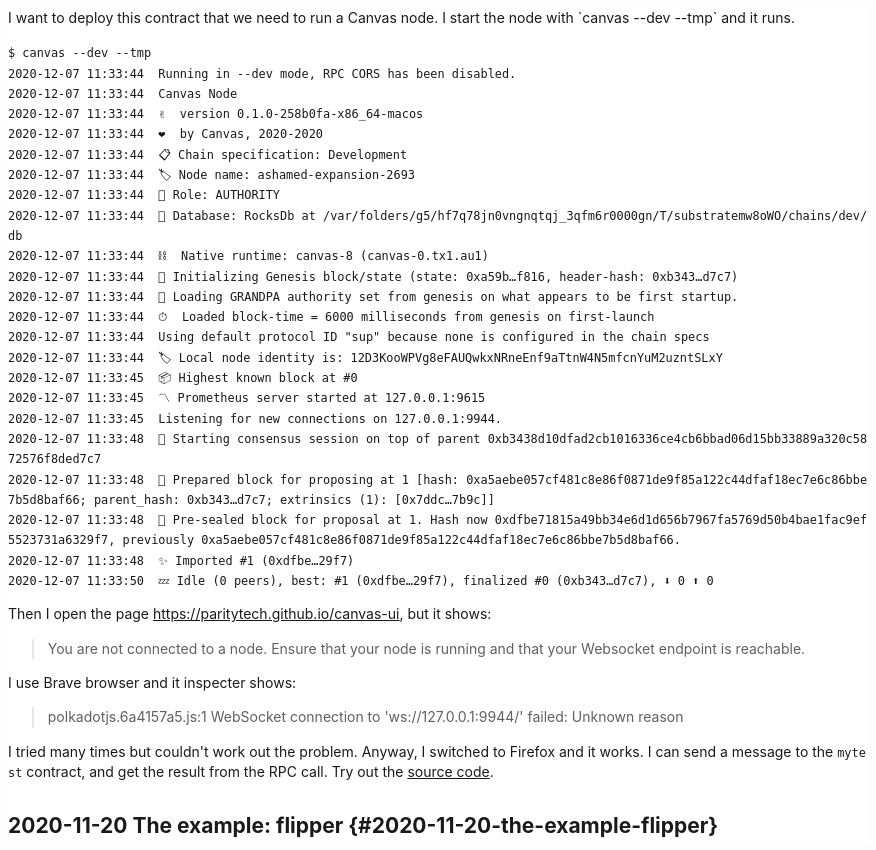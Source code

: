 I want to deploy this contract that we need to run a Canvas node.
I start the node with \`canvas --dev --tmp\` and it runs.

```shell
$ canvas --dev --tmp
2020-12-07 11:33:44  Running in --dev mode, RPC CORS has been disabled.
2020-12-07 11:33:44  Canvas Node
2020-12-07 11:33:44  ✌️  version 0.1.0-258b0fa-x86_64-macos
2020-12-07 11:33:44  ❤️  by Canvas, 2020-2020
2020-12-07 11:33:44  📋 Chain specification: Development
2020-12-07 11:33:44  🏷 Node name: ashamed-expansion-2693
2020-12-07 11:33:44  👤 Role: AUTHORITY
2020-12-07 11:33:44  💾 Database: RocksDb at /var/folders/g5/hf7q78jn0vngnqtqj_3qfm6r0000gn/T/substratemw8oWO/chains/dev/db
2020-12-07 11:33:44  ⛓  Native runtime: canvas-8 (canvas-0.tx1.au1)
2020-12-07 11:33:44  🔨 Initializing Genesis block/state (state: 0xa59b…f816, header-hash: 0xb343…d7c7)
2020-12-07 11:33:44  👴 Loading GRANDPA authority set from genesis on what appears to be first startup.
2020-12-07 11:33:44  ⏱  Loaded block-time = 6000 milliseconds from genesis on first-launch
2020-12-07 11:33:44  Using default protocol ID "sup" because none is configured in the chain specs
2020-12-07 11:33:44  🏷 Local node identity is: 12D3KooWPVg8eFAUQwkxNRneEnf9aTtnW4N5mfcnYuM2uzntSLxY
2020-12-07 11:33:45  📦 Highest known block at #0
2020-12-07 11:33:45  〽️ Prometheus server started at 127.0.0.1:9615
2020-12-07 11:33:45  Listening for new connections on 127.0.0.1:9944.
2020-12-07 11:33:48  🙌 Starting consensus session on top of parent 0xb3438d10dfad2cb1016336ce4cb6bbad06d15bb33889a320c5872576f8ded7c7
2020-12-07 11:33:48  🎁 Prepared block for proposing at 1 [hash: 0xa5aebe057cf481c8e86f0871de9f85a122c44dfaf18ec7e6c86bbe7b5d8baf66; parent_hash: 0xb343…d7c7; extrinsics (1): [0x7ddc…7b9c]]
2020-12-07 11:33:48  🔖 Pre-sealed block for proposal at 1. Hash now 0xdfbe71815a49bb34e6d1d656b7967fa5769d50b4bae1fac9ef5523731a6329f7, previously 0xa5aebe057cf481c8e86f0871de9f85a122c44dfaf18ec7e6c86bbe7b5d8baf66.
2020-12-07 11:33:48  ✨ Imported #1 (0xdfbe…29f7)
2020-12-07 11:33:50  💤 Idle (0 peers), best: #1 (0xdfbe…29f7), finalized #0 (0xb343…d7c7), ⬇ 0 ⬆ 0
```

Then I open the page <https://paritytech.github.io/canvas-ui>,
but it shows:

> You are not connected to a node.
> Ensure that your node is running and that your Websocket endpoint is reachable.

I use Brave browser and it inspecter shows:

> polkadotjs.6a4157a5.js:1 WebSocket connection to 'ws://127.0.0.1:9944/' failed: Unknown reason

I tried many times but couldn't work out the problem.
Anyway, I switched to Firefox and it works.
I can send a message to the `mytest` contract, and get the result from the RPC call.
Try out the [source code](https://github.com/Aimeedeer/mytest-with-ink).


## 2020-11-20 The example: flipper {#2020-11-20-the-example-flipper}

